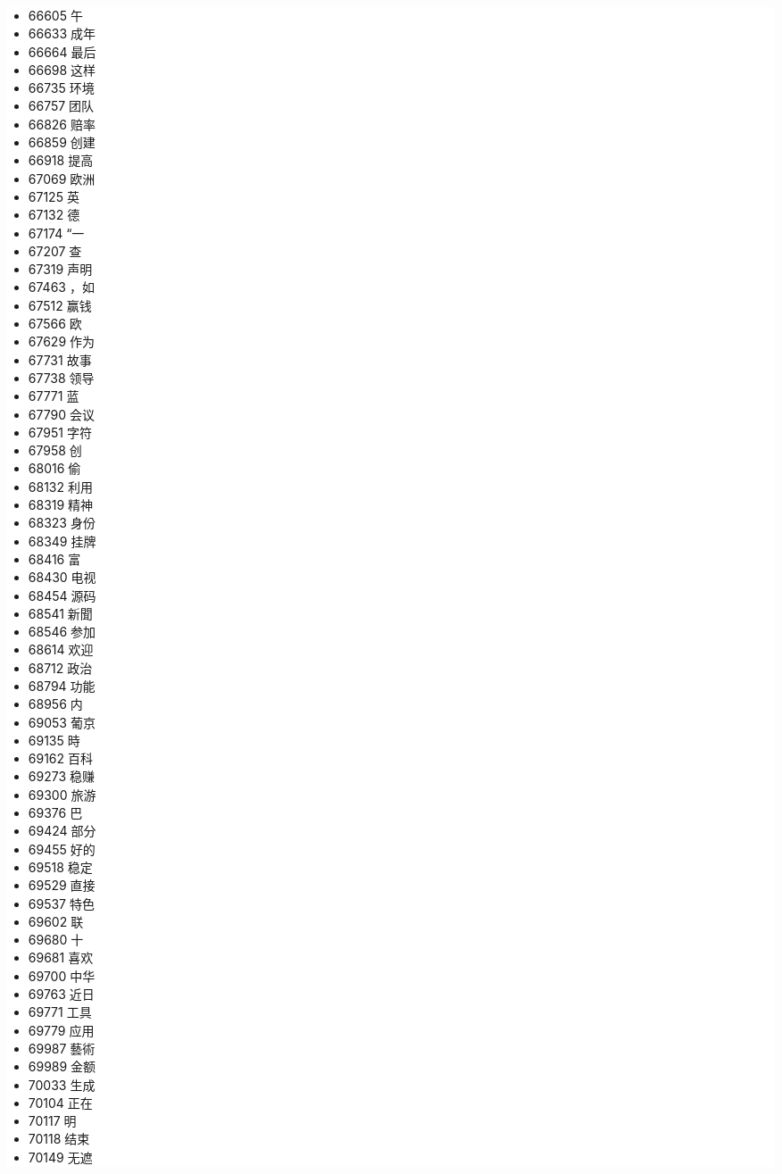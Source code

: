 + 66605  午
+ 66633 成年
+ 66664 最后
+ 66698 这样
+ 66735 环境
+ 66757 团队
+ 66826 赔率
+ 66859 创建
+ 66918 提高
+ 67069 欧洲
+ 67125  英
+ 67132  德
+ 67174 “一
+ 67207  查
+ 67319 声明
+ 67463 ，如
+ 67512 赢钱
+ 67566  欧
+ 67629 作为
+ 67731 故事
+ 67738 领导
+ 67771  蓝
+ 67790 会议
+ 67951 字符
+ 67958  创
+ 68016  偷
+ 68132 利用
+ 68319 精神
+ 68323 身份
+ 68349 挂牌
+ 68416  富
+ 68430 电视
+ 68454 源码
+ 68541 新聞
+ 68546 参加
+ 68614 欢迎
+ 68712 政治
+ 68794 功能
+ 68956  内
+ 69053 葡京
+ 69135  時
+ 69162 百科
+ 69273 稳赚
+ 69300 旅游
+ 69376  巴
+ 69424 部分
+ 69455 好的
+ 69518 稳定
+ 69529 直接
+ 69537 特色
+ 69602  联
+ 69680  十
+ 69681 喜欢
+ 69700 中华
+ 69763 近日
+ 69771 工具
+ 69779 应用
+ 69987 藝術
+ 69989 金额
+ 70033 生成
+ 70104 正在
+ 70117  明
+ 70118 结束
+ 70149 无遮